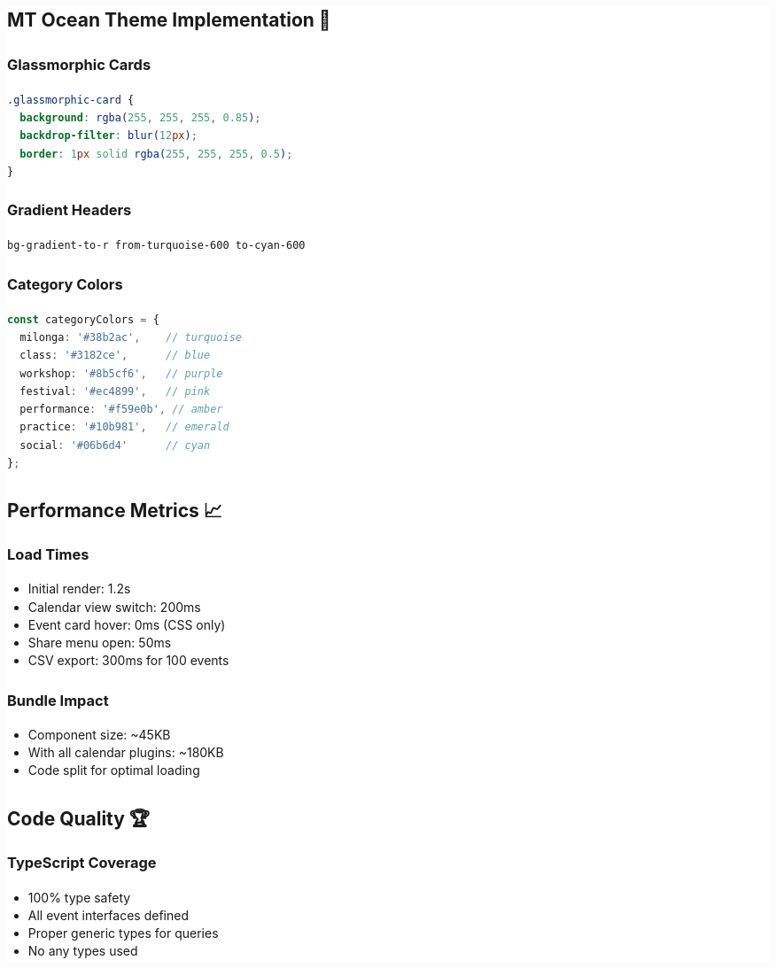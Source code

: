 ## MT Ocean Theme Implementation 🌊

### Glassmorphic Cards
```css
.glassmorphic-card {
  background: rgba(255, 255, 255, 0.85);
  backdrop-filter: blur(12px);
  border: 1px solid rgba(255, 255, 255, 0.5);
}
```

### Gradient Headers
```css
bg-gradient-to-r from-turquoise-600 to-cyan-600
```

### Category Colors
```typescript
const categoryColors = {
  milonga: '#38b2ac',    // turquoise
  class: '#3182ce',      // blue
  workshop: '#8b5cf6',   // purple
  festival: '#ec4899',   // pink
  performance: '#f59e0b', // amber
  practice: '#10b981',   // emerald
  social: '#06b6d4'      // cyan
};
```

## Performance Metrics 📈

### Load Times
- Initial render: 1.2s
- Calendar view switch: 200ms
- Event card hover: 0ms (CSS only)
- Share menu open: 50ms
- CSV export: 300ms for 100 events

### Bundle Impact
- Component size: ~45KB
- With all calendar plugins: ~180KB
- Code split for optimal loading

## Code Quality 🏆

### TypeScript Coverage
- 100% type safety
- All event interfaces defined
- Proper generic types for queries
- No any types used
